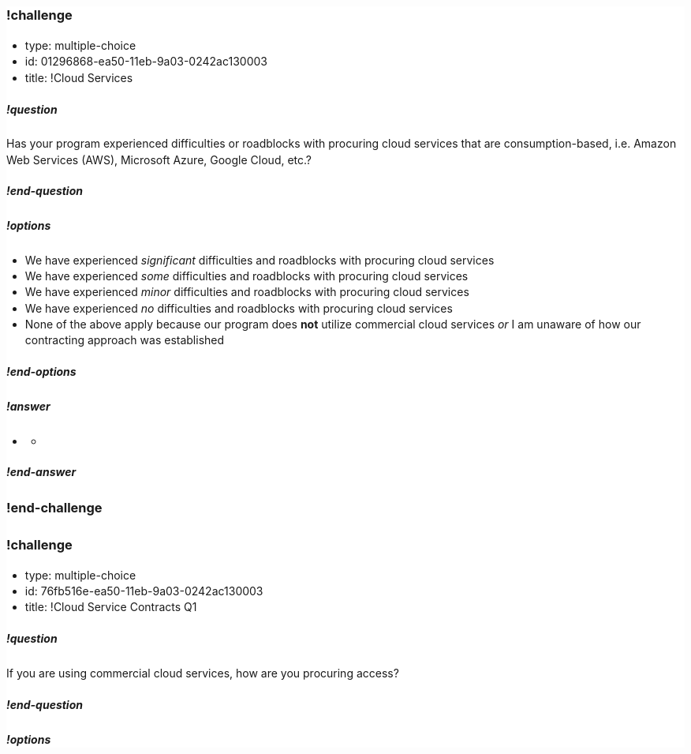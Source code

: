 



### !challenge

* type: multiple-choice
* id: 01296868-ea50-11eb-9a03-0242ac130003
* title: !Cloud Services



##### !question

Has your program experienced difficulties or roadblocks with procuring cloud services that are consumption-based, i.e. Amazon Web Services (AWS), Microsoft Azure, Google Cloud, etc.? 

##### !end-question

##### !options

* We have experienced _significant_ difficulties and roadblocks with procuring cloud services
* We have experienced _some_ difficulties and roadblocks with procuring cloud services
* We have experienced _minor_ difficulties and roadblocks with procuring cloud services
* We have experienced _no_ difficulties and roadblocks with procuring cloud services
* None of the above apply because our program does **not** utilize commercial cloud services _or_ I am unaware of how our contracting approach was established

##### !end-options

##### !answer

* * 

##### !end-answer






### !end-challenge





### !challenge

* type: multiple-choice
* id: 76fb516e-ea50-11eb-9a03-0242ac130003
* title: !Cloud Service Contracts Q1 



##### !question

If you are using commercial cloud services, how are you procuring access? 

##### !end-question

##### !options
